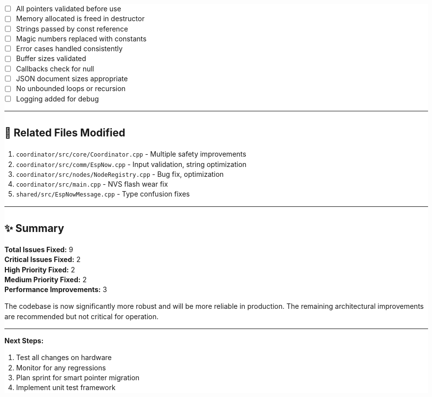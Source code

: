 - [ ] All pointers validated before use
- [ ] Memory allocated is freed in destructor
- [ ] Strings passed by const reference
- [ ] Magic numbers replaced with constants
- [ ] Error cases handled consistently
- [ ] Buffer sizes validated
- [ ] Callbacks check for null
- [ ] JSON document sizes appropriate
- [ ] No unbounded loops or recursion
- [ ] Logging added for debug

---

## 🔗 Related Files Modified

1. `coordinator/src/core/Coordinator.cpp` - Multiple safety improvements
2. `coordinator/src/comm/EspNow.cpp` - Input validation, string optimization
3. `coordinator/src/nodes/NodeRegistry.cpp` - Bug fix, optimization
4. `coordinator/src/main.cpp` - NVS flash wear fix
5. `shared/src/EspNowMessage.cpp` - Type confusion fixes

---

## ✨ Summary

**Total Issues Fixed:** 9  
**Critical Issues Fixed:** 2  
**High Priority Fixed:** 2  
**Medium Priority Fixed:** 2  
**Performance Improvements:** 3  

The codebase is now significantly more robust and will be more reliable in production. The remaining architectural improvements are recommended but not critical for operation.

---

**Next Steps:**
1. Test all changes on hardware
2. Monitor for any regressions
3. Plan sprint for smart pointer migration
4. Implement unit test framework
